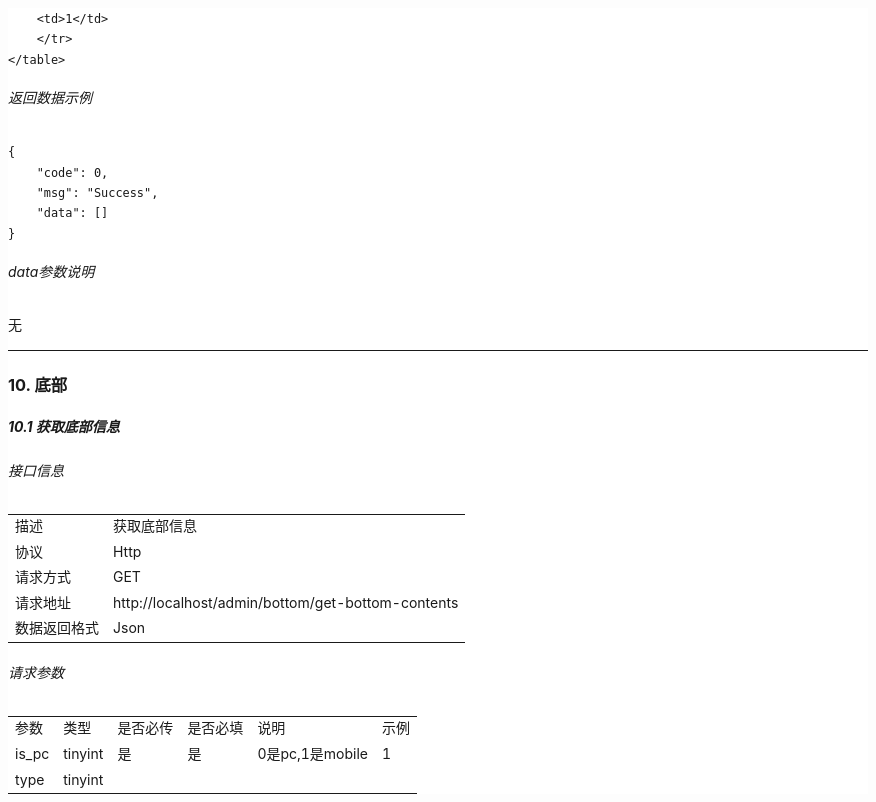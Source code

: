         <td>1</td>
        </tr>
    </table>

###### 返回数据示例
```
{
    "code": 0,
    "msg": "Success",
    "data": []
}
```
###### data参数说明
无
* * *


### 10. 底部
##### 10.1 获取底部信息
###### 接口信息
 <table>
    <tr>
        <td>描述</td>
        <td>获取底部信息</td>
    </tr>
    <tr>
        <td>协议</td>
        <td>Http</td>
    </tr>
    <tr>
        <td>请求方式</td>
        <td>GET</td>
    </tr>
    <tr>
        <td>请求地址</td>
        <td>http://localhost/admin/bottom/get-bottom-contents</td>
    </tr>
    <tr>
        <td>数据返回格式</td>
        <td>Json</td>
    </tr>
</table>

###### 请求参数
<table>
    <tr>
        <td>参数</td>
        <td>类型</td>
        <td>是否必传</td>
        <td>是否必填</td>
        <td>说明</td>
        <td>示例</td>
    </tr>
    <tr>
        <td>is_pc</td>
        <td>tinyint</td>
        <td>是</td>
        <td>是</td>
        <td>0是pc,1是mobile</td>
        <td>1</td>
    </tr>
    <tr>
        <td>type</td>
        <td>tinyint</td>